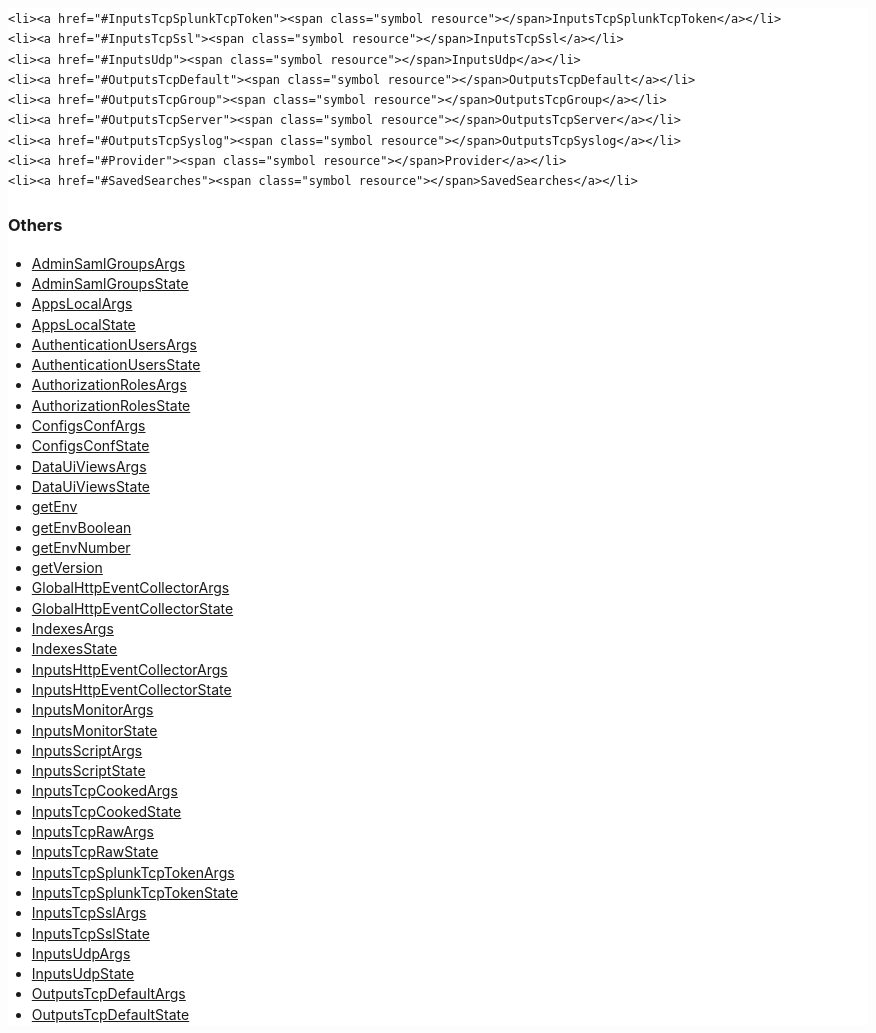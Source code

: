     <li><a href="#InputsTcpSplunkTcpToken"><span class="symbol resource"></span>InputsTcpSplunkTcpToken</a></li>
    <li><a href="#InputsTcpSsl"><span class="symbol resource"></span>InputsTcpSsl</a></li>
    <li><a href="#InputsUdp"><span class="symbol resource"></span>InputsUdp</a></li>
    <li><a href="#OutputsTcpDefault"><span class="symbol resource"></span>OutputsTcpDefault</a></li>
    <li><a href="#OutputsTcpGroup"><span class="symbol resource"></span>OutputsTcpGroup</a></li>
    <li><a href="#OutputsTcpServer"><span class="symbol resource"></span>OutputsTcpServer</a></li>
    <li><a href="#OutputsTcpSyslog"><span class="symbol resource"></span>OutputsTcpSyslog</a></li>
    <li><a href="#Provider"><span class="symbol resource"></span>Provider</a></li>
    <li><a href="#SavedSearches"><span class="symbol resource"></span>SavedSearches</a></li>
</ul>


<h3>Others</h3>
<ul class="api">
    <li><a href="#AdminSamlGroupsArgs"><span class="symbol api"></span>AdminSamlGroupsArgs</a></li>
    <li><a href="#AdminSamlGroupsState"><span class="symbol api"></span>AdminSamlGroupsState</a></li>
    <li><a href="#AppsLocalArgs"><span class="symbol api"></span>AppsLocalArgs</a></li>
    <li><a href="#AppsLocalState"><span class="symbol api"></span>AppsLocalState</a></li>
    <li><a href="#AuthenticationUsersArgs"><span class="symbol api"></span>AuthenticationUsersArgs</a></li>
    <li><a href="#AuthenticationUsersState"><span class="symbol api"></span>AuthenticationUsersState</a></li>
    <li><a href="#AuthorizationRolesArgs"><span class="symbol api"></span>AuthorizationRolesArgs</a></li>
    <li><a href="#AuthorizationRolesState"><span class="symbol api"></span>AuthorizationRolesState</a></li>
    <li><a href="#ConfigsConfArgs"><span class="symbol api"></span>ConfigsConfArgs</a></li>
    <li><a href="#ConfigsConfState"><span class="symbol api"></span>ConfigsConfState</a></li>
    <li><a href="#DataUiViewsArgs"><span class="symbol api"></span>DataUiViewsArgs</a></li>
    <li><a href="#DataUiViewsState"><span class="symbol api"></span>DataUiViewsState</a></li>
    <li><a href="#getEnv"><span class="symbol api"></span>getEnv</a></li>
    <li><a href="#getEnvBoolean"><span class="symbol api"></span>getEnvBoolean</a></li>
    <li><a href="#getEnvNumber"><span class="symbol api"></span>getEnvNumber</a></li>
    <li><a href="#getVersion"><span class="symbol api"></span>getVersion</a></li>
    <li><a href="#GlobalHttpEventCollectorArgs"><span class="symbol api"></span>GlobalHttpEventCollectorArgs</a></li>
    <li><a href="#GlobalHttpEventCollectorState"><span class="symbol api"></span>GlobalHttpEventCollectorState</a></li>
    <li><a href="#IndexesArgs"><span class="symbol api"></span>IndexesArgs</a></li>
    <li><a href="#IndexesState"><span class="symbol api"></span>IndexesState</a></li>
    <li><a href="#InputsHttpEventCollectorArgs"><span class="symbol api"></span>InputsHttpEventCollectorArgs</a></li>
    <li><a href="#InputsHttpEventCollectorState"><span class="symbol api"></span>InputsHttpEventCollectorState</a></li>
    <li><a href="#InputsMonitorArgs"><span class="symbol api"></span>InputsMonitorArgs</a></li>
    <li><a href="#InputsMonitorState"><span class="symbol api"></span>InputsMonitorState</a></li>
    <li><a href="#InputsScriptArgs"><span class="symbol api"></span>InputsScriptArgs</a></li>
    <li><a href="#InputsScriptState"><span class="symbol api"></span>InputsScriptState</a></li>
    <li><a href="#InputsTcpCookedArgs"><span class="symbol api"></span>InputsTcpCookedArgs</a></li>
    <li><a href="#InputsTcpCookedState"><span class="symbol api"></span>InputsTcpCookedState</a></li>
    <li><a href="#InputsTcpRawArgs"><span class="symbol api"></span>InputsTcpRawArgs</a></li>
    <li><a href="#InputsTcpRawState"><span class="symbol api"></span>InputsTcpRawState</a></li>
    <li><a href="#InputsTcpSplunkTcpTokenArgs"><span class="symbol api"></span>InputsTcpSplunkTcpTokenArgs</a></li>
    <li><a href="#InputsTcpSplunkTcpTokenState"><span class="symbol api"></span>InputsTcpSplunkTcpTokenState</a></li>
    <li><a href="#InputsTcpSslArgs"><span class="symbol api"></span>InputsTcpSslArgs</a></li>
    <li><a href="#InputsTcpSslState"><span class="symbol api"></span>InputsTcpSslState</a></li>
    <li><a href="#InputsUdpArgs"><span class="symbol api"></span>InputsUdpArgs</a></li>
    <li><a href="#InputsUdpState"><span class="symbol api"></span>InputsUdpState</a></li>
    <li><a href="#OutputsTcpDefaultArgs"><span class="symbol api"></span>OutputsTcpDefaultArgs</a></li>
    <li><a href="#OutputsTcpDefaultState"><span class="symbol api"></span>OutputsTcpDefaultState</a></li>